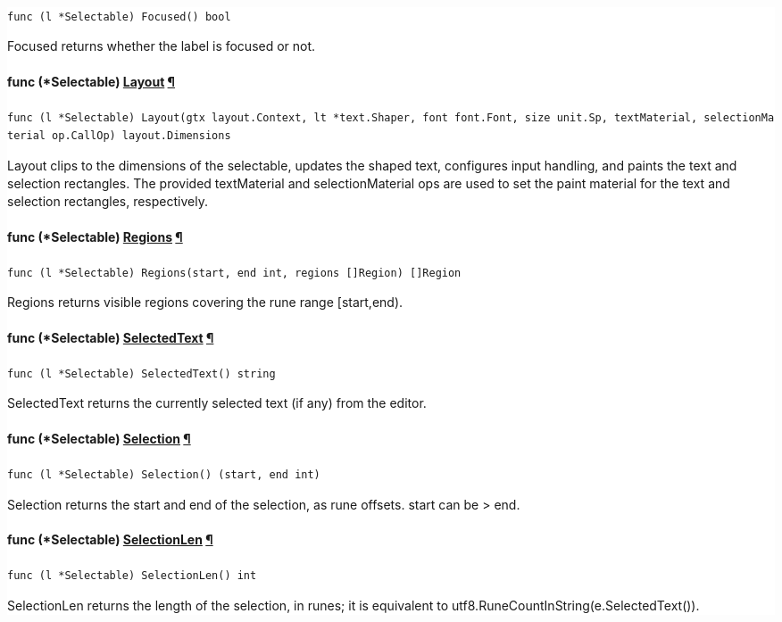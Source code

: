```
func (l *Selectable) Focused() bool
```

Focused returns whether the label is focused or not.

#### func (\*Selectable) [Layout](https://git.sr.ht/~eliasnaur/gio/tree/v0.8.0/widget/selectable.go#L184) [¶](#Selectable.Layout "Go to Selectable.Layout")

```
func (l *Selectable) Layout(gtx layout.Context, lt *text.Shaper, font font.Font, size unit.Sp, textMaterial, selectionMaterial op.CallOp) layout.Dimensions
```

Layout clips to the dimensions of the selectable, updates the shaped text, configures input handling, and paints the text and selection rectangles. The provided textMaterial and selectionMaterial ops are used to set the paint material for the text and selection rectangles, respectively.

#### func (\*Selectable) [Regions](https://git.sr.ht/~eliasnaur/gio/tree/v0.8.0/widget/selectable.go#L388) [¶](#Selectable.Regions "Go to Selectable.Regions")

```
func (l *Selectable) Regions(start, end int, regions []Region) []Region
```

Regions returns visible regions covering the rune range [start,end).

#### func (\*Selectable) [SelectedText](https://git.sr.ht/~eliasnaur/gio/tree/v0.8.0/widget/selectable.go#L137) [¶](#Selectable.SelectedText "Go to Selectable.SelectedText")

```
func (l *Selectable) SelectedText() string
```

SelectedText returns the currently selected text (if any) from the editor.

#### func (\*Selectable) [Selection](https://git.sr.ht/~eliasnaur/gio/tree/v0.8.0/widget/selectable.go#L124) [¶](#Selectable.Selection "Go to Selectable.Selection")

```
func (l *Selectable) Selection() (start, end int)
```

Selection returns the start and end of the selection, as rune offsets. start can be &gt; end.

#### func (\*Selectable) [SelectionLen](https://git.sr.ht/~eliasnaur/gio/tree/v0.8.0/widget/selectable.go#L117) [¶](#Selectable.SelectionLen "Go to Selectable.SelectionLen")

```
func (l *Selectable) SelectionLen() int
```

SelectionLen returns the length of the selection, in runes; it is equivalent to utf8.RuneCountInString(e.SelectedText()).
